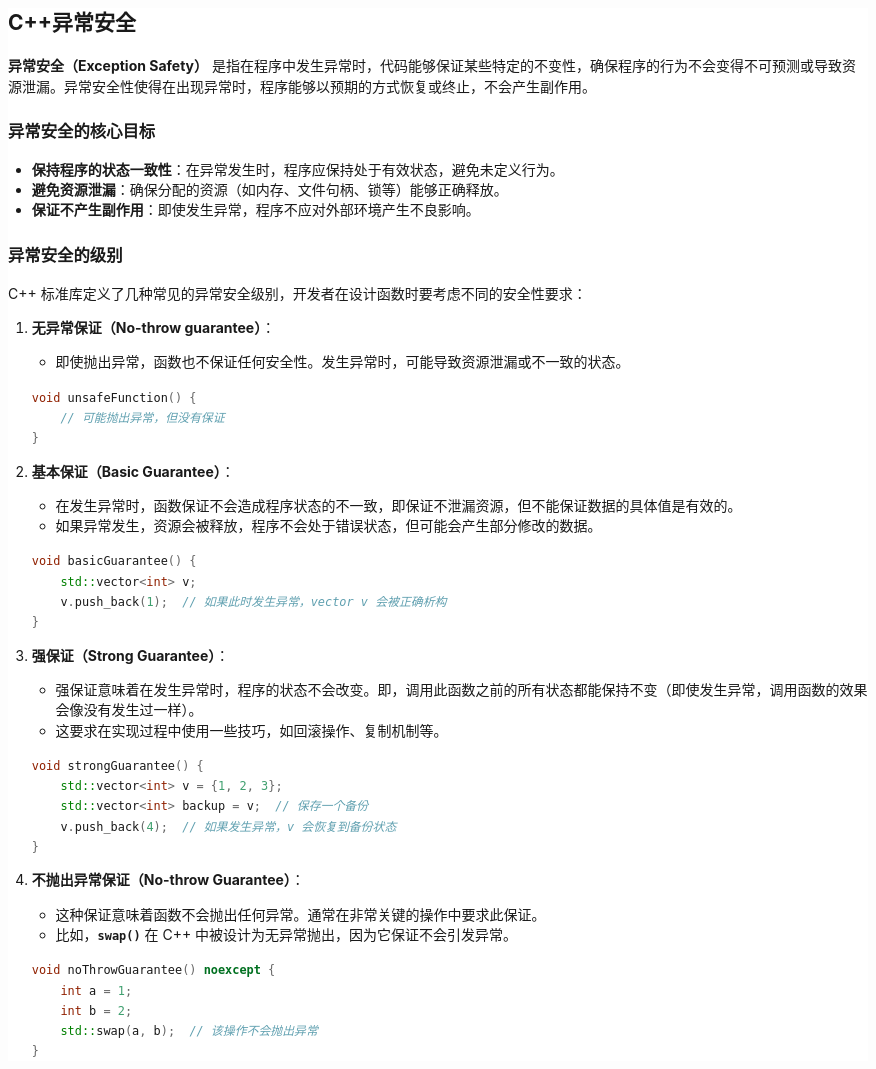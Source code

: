 ## C++异常安全

**异常安全（Exception Safety）** 是指在程序中发生异常时，代码能够保证某些特定的不变性，确保程序的行为不会变得不可预测或导致资源泄漏。异常安全性使得在出现异常时，程序能够以预期的方式恢复或终止，不会产生副作用。

### 异常安全的核心目标

- **保持程序的状态一致性**：在异常发生时，程序应保持处于有效状态，避免未定义行为。
- **避免资源泄漏**：确保分配的资源（如内存、文件句柄、锁等）能够正确释放。
- **保证不产生副作用**：即使发生异常，程序不应对外部环境产生不良影响。

### 异常安全的级别

C++ 标准库定义了几种常见的异常安全级别，开发者在设计函数时要考虑不同的安全性要求：

1. **无异常保证（No-throw guarantee）**：

   - 即使抛出异常，函数也不保证任何安全性。发生异常时，可能导致资源泄漏或不一致的状态。

   ```cpp
   void unsafeFunction() {
       // 可能抛出异常，但没有保证
   }
   ```

2. **基本保证（Basic Guarantee）**：

   - 在发生异常时，函数保证不会造成程序状态的不一致，即保证不泄漏资源，但不能保证数据的具体值是有效的。
   - 如果异常发生，资源会被释放，程序不会处于错误状态，但可能会产生部分修改的数据。

   ```cpp
   void basicGuarantee() {
       std::vector<int> v;
       v.push_back(1);  // 如果此时发生异常，vector v 会被正确析构
   }
   ```

3. **强保证（Strong Guarantee）**：

   - 强保证意味着在发生异常时，程序的状态不会改变。即，调用此函数之前的所有状态都能保持不变（即使发生异常，调用函数的效果会像没有发生过一样）。
   - 这要求在实现过程中使用一些技巧，如回滚操作、复制机制等。

   ```cpp
   void strongGuarantee() {
       std::vector<int> v = {1, 2, 3};
       std::vector<int> backup = v;  // 保存一个备份
       v.push_back(4);  // 如果发生异常，v 会恢复到备份状态
   }
   ```

4. **不抛出异常保证（No-throw Guarantee）**：

   - 这种保证意味着函数不会抛出任何异常。通常在非常关键的操作中要求此保证。
   - 比如，**`swap()`** 在 C++ 中被设计为无异常抛出，因为它保证不会引发异常。

   ```cpp
   void noThrowGuarantee() noexcept {
       int a = 1;
       int b = 2;
       std::swap(a, b);  // 该操作不会抛出异常
   }
   ```
